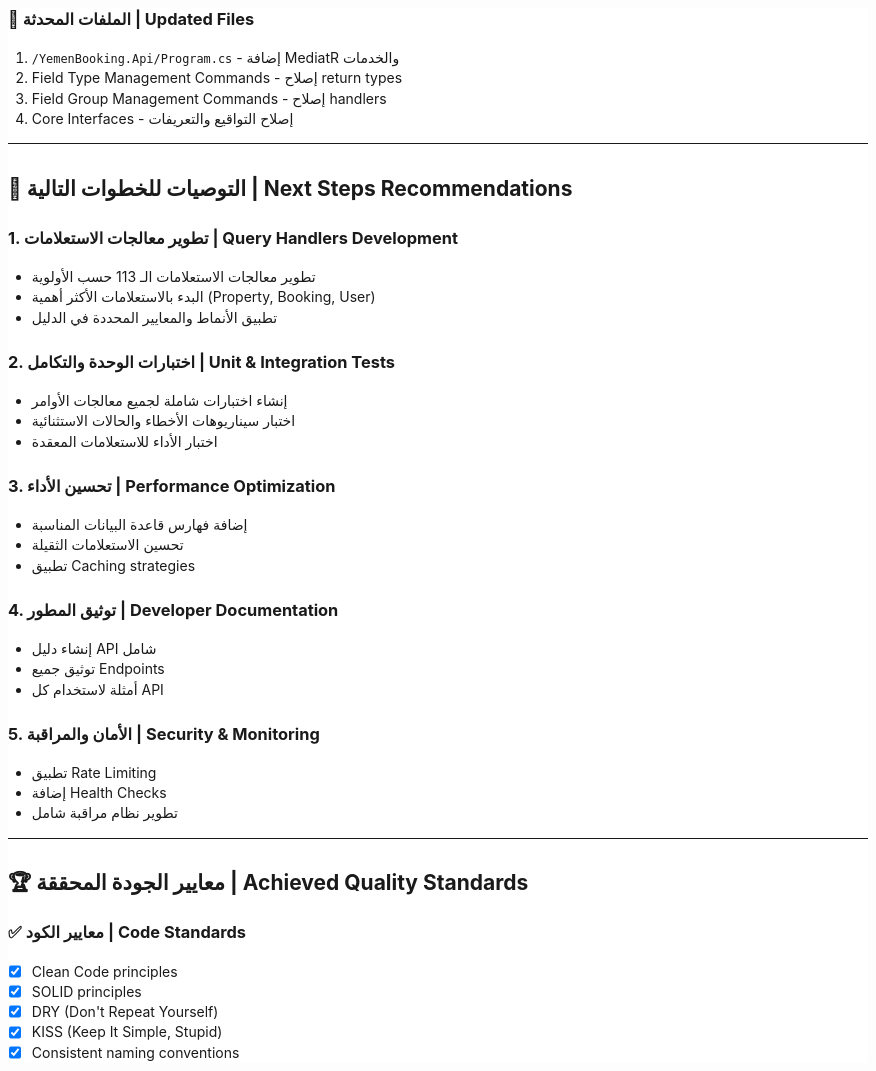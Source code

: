 
### 🔄 **الملفات المحدثة | Updated Files**
1. `/YemenBooking.Api/Program.cs` - إضافة MediatR والخدمات
2. Field Type Management Commands - إصلاح return types
3. Field Group Management Commands - إصلاح handlers
4. Core Interfaces - إصلاح التواقيع والتعريفات

---

## 🚀 **التوصيات للخطوات التالية | Next Steps Recommendations**

### 1. **تطوير معالجات الاستعلامات | Query Handlers Development**
- تطوير معالجات الاستعلامات الـ 113 حسب الأولوية
- البدء بالاستعلامات الأكثر أهمية (Property, Booking, User)
- تطبيق الأنماط والمعايير المحددة في الدليل

### 2. **اختبارات الوحدة والتكامل | Unit & Integration Tests**
- إنشاء اختبارات شاملة لجميع معالجات الأوامر
- اختبار سيناريوهات الأخطاء والحالات الاستثنائية
- اختبار الأداء للاستعلامات المعقدة

### 3. **تحسين الأداء | Performance Optimization**
- إضافة فهارس قاعدة البيانات المناسبة
- تحسين الاستعلامات الثقيلة
- تطبيق Caching strategies

### 4. **توثيق المطور | Developer Documentation**
- إنشاء دليل API شامل
- توثيق جميع Endpoints
- أمثلة لاستخدام كل API

### 5. **الأمان والمراقبة | Security & Monitoring**
- تطبيق Rate Limiting
- إضافة Health Checks
- تطوير نظام مراقبة شامل

---

## 🏆 **معايير الجودة المحققة | Achieved Quality Standards**

### ✅ **معايير الكود | Code Standards**
- [x] Clean Code principles
- [x] SOLID principles
- [x] DRY (Don't Repeat Yourself)
- [x] KISS (Keep It Simple, Stupid)
- [x] Consistent naming conventions
